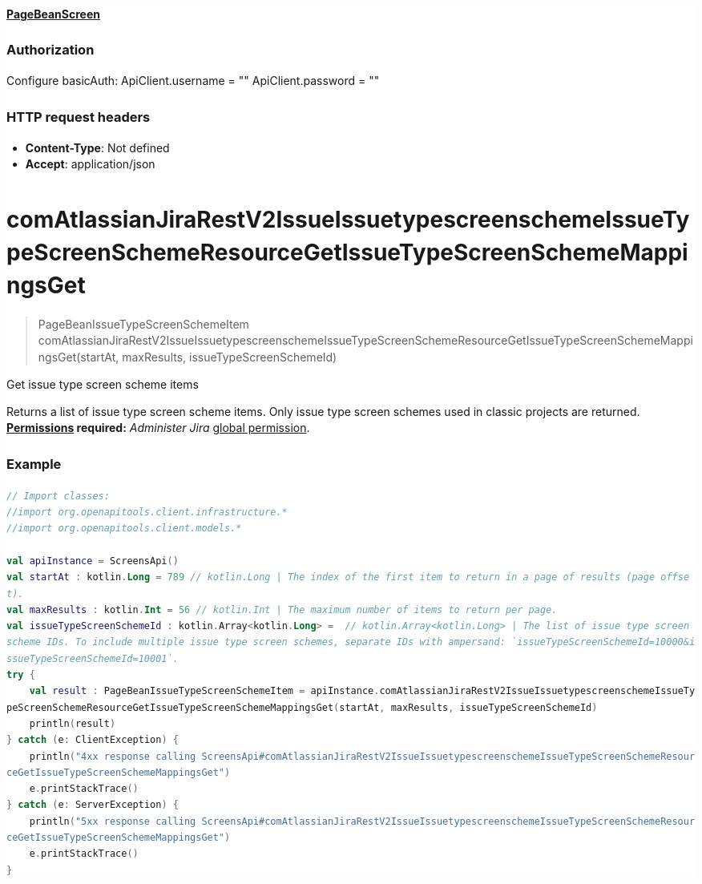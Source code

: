 [**PageBeanScreen**](PageBeanScreen.md)

### Authorization


Configure basicAuth:
    ApiClient.username = ""
    ApiClient.password = ""

### HTTP request headers

 - **Content-Type**: Not defined
 - **Accept**: application/json

<a name="comAtlassianJiraRestV2IssueIssuetypescreenschemeIssueTypeScreenSchemeResourceGetIssueTypeScreenSchemeMappingsGet"></a>
# **comAtlassianJiraRestV2IssueIssuetypescreenschemeIssueTypeScreenSchemeResourceGetIssueTypeScreenSchemeMappingsGet**
> PageBeanIssueTypeScreenSchemeItem comAtlassianJiraRestV2IssueIssuetypescreenschemeIssueTypeScreenSchemeResourceGetIssueTypeScreenSchemeMappingsGet(startAt, maxResults, issueTypeScreenSchemeId)

Get issue type screen scheme items

Returns a list of issue type screen scheme items.  Only issue type screen schemes used in classic projects are returned.  **[Permissions](#permissions) required:** *Administer Jira* [global permission](https://confluence.atlassian.com/x/x4dKLg).

### Example
```kotlin
// Import classes:
//import org.openapitools.client.infrastructure.*
//import org.openapitools.client.models.*

val apiInstance = ScreensApi()
val startAt : kotlin.Long = 789 // kotlin.Long | The index of the first item to return in a page of results (page offset).
val maxResults : kotlin.Int = 56 // kotlin.Int | The maximum number of items to return per page.
val issueTypeScreenSchemeId : kotlin.Array<kotlin.Long> =  // kotlin.Array<kotlin.Long> | The list of issue type screen scheme IDs. To include multiple issue type screen schemes, separate IDs with ampersand: `issueTypeScreenSchemeId=10000&issueTypeScreenSchemeId=10001`.
try {
    val result : PageBeanIssueTypeScreenSchemeItem = apiInstance.comAtlassianJiraRestV2IssueIssuetypescreenschemeIssueTypeScreenSchemeResourceGetIssueTypeScreenSchemeMappingsGet(startAt, maxResults, issueTypeScreenSchemeId)
    println(result)
} catch (e: ClientException) {
    println("4xx response calling ScreensApi#comAtlassianJiraRestV2IssueIssuetypescreenschemeIssueTypeScreenSchemeResourceGetIssueTypeScreenSchemeMappingsGet")
    e.printStackTrace()
} catch (e: ServerException) {
    println("5xx response calling ScreensApi#comAtlassianJiraRestV2IssueIssuetypescreenschemeIssueTypeScreenSchemeResourceGetIssueTypeScreenSchemeMappingsGet")
    e.printStackTrace()
}
```
